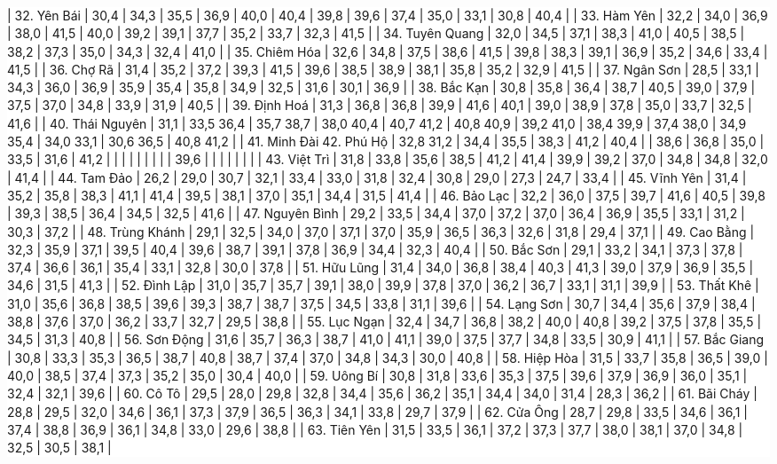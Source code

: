 | 32. Yên Bái             | 30,4      | 34,3      | 35,5      | 36,9      | 40,0      | 40,4      | 39,8      | 39,6      | 37,4      | 35,0      | 33,1      | 30,8      | 40,4      |
| 33. Hàm Yên             | 32,2      | 34,0      | 36,9      | 38,0      | 41,5      | 40,0      | 39,2      | 39,1      | 37,7      | 35,2      | 33,7      | 32,3      | 41,5      |
| 34. Tuyên Quang         | 32,0      | 34,5      | 37,1      | 38,3      | 41,0      | 40,5      | 38,5      | 38,2      | 37,3      | 35,0      | 34,3      | 32,4      | 41,0      |
| 35. Chiêm Hóa           | 32,6      | 34,8      | 37,5      | 38,6      | 41,5      | 39,8      | 38,3      | 39,1      | 36,9      | 35,2      | 34,6      | 33,4      | 41,5      |
| 36. Chợ Rã              | 31,4      | 35,2      | 37,2      | 39,3      | 41,5      | 39,6      | 38,5      | 38,9      | 38,1      | 35,8      | 35,2      | 32,9      | 41,5      |
| 37. Ngân Sơn            | 28,5      | 33,1      | 34,3      | 36,0      | 36,9      | 35,9      | 35,4      | 35,8      | 34,9      | 32,5      | 31,6      | 30,1      | 36,9      |
| 38. Bắc Kạn             | 30,8      | 35,8      | 36,4      | 38,7      | 40,5      | 39,0      | 37,9      | 37,5      | 37,0      | 34,8      | 33,9      | 31,9      | 40,5      |
| 39. Định Hoá            | 31,3      | 36,8      | 36,8      | 39,9      | 41,6      | 40,1      | 39,0      | 38,9      | 37,8      | 35,0      | 33,7      | 32,5      | 41,6      |
| 40. Thái Nguyên         | 31,1      | 33,5 36,4 | 35,7 38,7 | 38,0 40,4 | 40,7 41,2 | 40,8 40,9 | 39,2 41,0 | 38,4 39,9 | 37,4 38,0 | 34,9 35,4 | 34,0 33,1 | 30,6 36,5 | 40,8 41,2 |
| 41. Minh Đài 42. Phú Hộ | 32,8 31,2 | 34,4      | 35,5      | 38,3      | 41,2      | 40,4      |           | 38,6      | 36,8      | 35,0      | 33,5      | 31,6      | 41,2      |
|                         |           |           |           |           |           |           | 39,6      |           |           |           |           |           |           |
| 43. Việt Trì              | 31,8      | 33,8      | 35,6      | 38,5      | 41,2      | 41,4      | 39,9      | 39,2      | 37,0      | 34,8      | 34,8      | 32,0      | 41,4      |
| 44. Tam Đảo               | 26,2      | 29,0      | 30,7      | 32,1      | 33,4      | 33,0      | 31,8      | 32,4      | 30,8      | 29,0      | 27,3      | 24,7      | 33,4      |
| 45. Vĩnh Yên              | 31,4      | 35,2      | 35,8      | 38,3      | 41,1      | 41,4      | 39,5      | 38,1      | 37,0      | 35,1      | 34,4      | 31,5      | 41,4      |
| 46. Bảo Lạc               | 32,2      | 36,0      | 37,5      | 39,7      | 41,6      | 40,5      | 39,8      | 39,3      | 38,5      | 36,4      | 34,5      | 32,5      | 41,6      |
| 47. Nguyên Bình           | 29,2      | 33,5      | 34,4      | 37,0      | 37,2      | 37,0      | 36,4      | 36,9      | 35,5      | 33,1      | 31,2      | 30,3      | 37,2      |
| 48. Trùng Khánh           | 29,1      | 32,5      | 34,0      | 37,0      | 37,1      | 37,0      | 35,9      | 36,5      | 36,3      | 32,6      | 31,8      | 29,4      | 37,1      |
| 49. Cao Bằng              | 32,3      | 35,9      | 37,1      | 39,5      | 40,4      | 39,6      | 38,7      | 39,1      | 37,8      | 36,9      | 34,4      | 32,3      | 40,4      |
| 50. Bắc Sơn               | 29,1      | 33,2      | 34,1      | 37,3      | 37,8      | 37,4      | 36,6      | 36,1      | 35,4      | 33,1      | 32,8      | 30,0      | 37,8      |
| 51. Hữu Lũng              | 31,4      | 34,0      | 36,8      | 38,4      | 40,3      | 41,3      | 39,0      | 37,9      | 36,9      | 35,5      | 34,6      | 31,5      | 41,3      |
| 52. Đình Lập              | 31,0      | 35,7      | 35,7      | 39,1      | 38,0      | 39,9      | 37,8      | 37,0      | 36,2      | 36,7      | 33,1      | 31,1      | 39,9      |
| 53. Thất Khê              | 31,0      | 35,6      | 36,8      | 38,5      | 39,6      | 39,3      | 38,7      | 38,7      | 37,5      | 34,5      | 33,8      | 31,1      | 39,6      |
| 54. Lạng Sơn              | 30,7      | 34,4      | 35,6      | 37,9      | 38,4      | 38,8      | 37,6      | 37,0      | 36,2      | 33,7      | 32,7      | 29,5      | 38,8      |
| 55. Lục Ngạn              | 32,4      | 34,7      | 36,8      | 38,2      | 40,0      | 40,8      | 39,2      | 37,5      | 37,8      | 35,5      | 34,5      | 31,3      | 40,8      |
| 56. Sơn Động              | 31,6      | 35,7      | 36,3      | 38,7      | 41,0      | 41,1      | 39,0      | 37,5      | 37,7      | 34,8      | 33,5      | 30,9      | 41,1      |
| 57. Bắc Giang             | 30,8      | 33,3      | 35,3      | 36,5      | 38,7      | 40,8      | 38,7      | 37,4      | 37,0      | 34,8      | 34,3      | 30,0      | 40,8      |
| 58. Hiệp Hòa              | 31,5      | 33,7      | 35,8      | 36,5      | 39,0      | 40,0      | 38,5      | 37,4      | 37,3      | 35,2      | 35,0      | 30,4      | 40,0      |
| 59. Uông Bí               | 30,8      | 31,8      | 33,6      | 35,3      | 37,5      | 39,6      | 37,9      | 36,9      | 36,0      | 35,1      | 32,4      | 32,1      | 39,6      |
| 60. Cô Tô                 | 29,5      | 28,0      | 29,8      | 32,8      | 34,4      | 35,6      | 36,2      | 35,1      | 34,4      | 34,0      | 31,4      | 28,3      | 36,2      |
| 61. Bãi Cháy              | 28,8      | 29,5      | 32,0      | 34,6      | 36,1      | 37,3      | 37,9      | 36,5      | 36,3      | 34,1      | 33,8      | 29,7      | 37,9      |
| 62. Cửa Ông               | 28,7      | 29,8      | 33,5      | 34,6      | 36,1      | 37,4      | 38,8      | 36,9      | 36,1      | 34,8      | 33,0      | 29,6      | 38,8      |
| 63. Tiên Yên              | 31,5      | 33,5      | 36,1      | 37,2      | 37,3      | 37,7      | 38,0      | 38,1      | 37,0      | 34,8      | 32,5      | 30,5      | 38,1      |